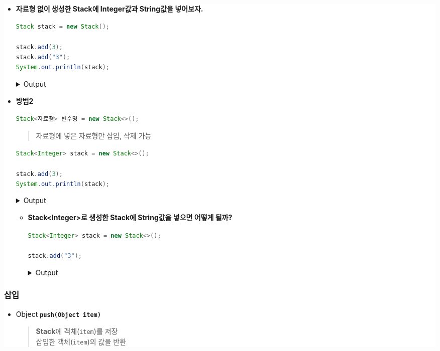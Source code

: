  - **자료형 없이 생성한 Stack에 Integer값과 String값을 넣어보자.**
    ```java
    Stack stack = new Stack();
    
    stack.add(3);
    stack.add("3");
    System.out.println(stack);
    ```
    <details>
      <summary>Output</summary>
    
      ```
      [3, 3]
      ```
      ***자료형에 관계없이 모든 값이 잘 들어간 것을 확인할 수 있다.***
    </details>

- **방법2**  
  ```java
  Stack<자료형> 변수명 = new Stack<>();
  ```
  > 자료형에 넣은 자료형만 삽입, 삭제 가능  

  ```java
  Stack<Integer> stack = new Stack<>();

  stack.add(3);
  System.out.println(stack);
  ```
  <details><summary>Output</summary></details>

  - **Stack\<Integer\>로 생성한 Stack에 String값을 넣으면 어떻게 될까?**
    ```java
    Stack<Integer> stack = new Stack<>();
    
    stack.add("3");
    ```
    <details>
      <summary>Output</summary>
    
      ```
      stackExample.java:8: error: incompatible types: String cannot be converted to Integer
              stack.add("3");
                        ^
      Note: Some messages have been simplified; recompile with -Xdiags:verbose to get full output
      1 error
      ```
      ***선언한 자료형과 다른 값을 넣으면 에러가 발생***
    </details>

### 삽입
- Object **`push(Object item)`**  
  > **Stack**에 객체(`item`)를 저장  
  > 삽입한 객체(`item`)의 값을 반환
